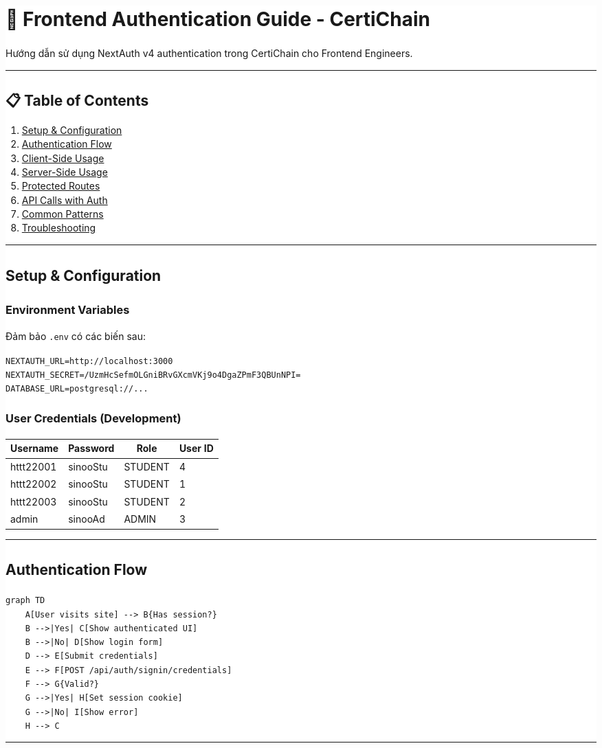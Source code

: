 # 🔐 Frontend Authentication Guide - CertiChain

Hướng dẫn sử dụng NextAuth v4 authentication trong CertiChain cho Frontend Engineers.

---

## 📋 Table of Contents

1. [Setup & Configuration](#setup--configuration)
2. [Authentication Flow](#authentication-flow)
3. [Client-Side Usage](#client-side-usage)
4. [Server-Side Usage](#server-side-usage)
5. [Protected Routes](#protected-routes)
6. [API Calls with Auth](#api-calls-with-auth)
7. [Common Patterns](#common-patterns)
8. [Troubleshooting](#troubleshooting)

---

## Setup & Configuration

### Environment Variables

Đảm bảo `.env` có các biến sau:

```env
NEXTAUTH_URL=http://localhost:3000
NEXTAUTH_SECRET=/UzmHcSefmOLGniBRvGXcmVKj9o4DgaZPmF3QBUnNPI=
DATABASE_URL=postgresql://...
```

### User Credentials (Development)

| Username | Password | Role | User ID |
|----------|----------|------|---------|
| httt22001 | sinooStu | STUDENT | 4 |
| httt22002 | sinooStu | STUDENT | 1 |
| httt22003 | sinooStu | STUDENT | 2 |
| admin | sinooAd | ADMIN | 3 |

---

## Authentication Flow

```mermaid
graph TD
    A[User visits site] --> B{Has session?}
    B -->|Yes| C[Show authenticated UI]
    B -->|No| D[Show login form]
    D --> E[Submit credentials]
    E --> F[POST /api/auth/signin/credentials]
    F --> G{Valid?}
    G -->|Yes| H[Set session cookie]
    G -->|No| I[Show error]
    H --> C
```

---